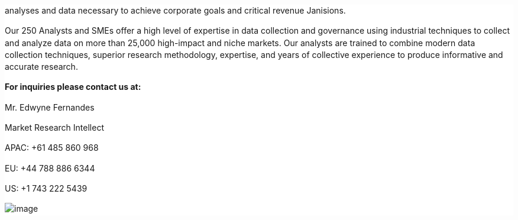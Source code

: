analyses and data necessary to achieve corporate goals and critical revenue Janisions.</p><p><span class="">Our 250 Analysts and SMEs offer a high level of expertise in data collection and governance using industrial techniques to collect and analyze data on more than 25,000 high-impact and niche markets. Our analysts are trained to combine modern data collection techniques, superior research methodology, expertise, and years of collective experience to produce informative and accurate research.</span></p><p><strong>For inquiries please contact us at:</strong></p><p>Mr. Edwyne Fernandes</p><p>Market Research Intellect</p><p>APAC: +61 485 860 968</p><p>EU: +44 788 886 6344</p><p>US: +1 743 222 5439</p>
![image](https://github.com/user-attachments/assets/7b5a44ad-4216-4106-ba4d-d6fab094de7d)
